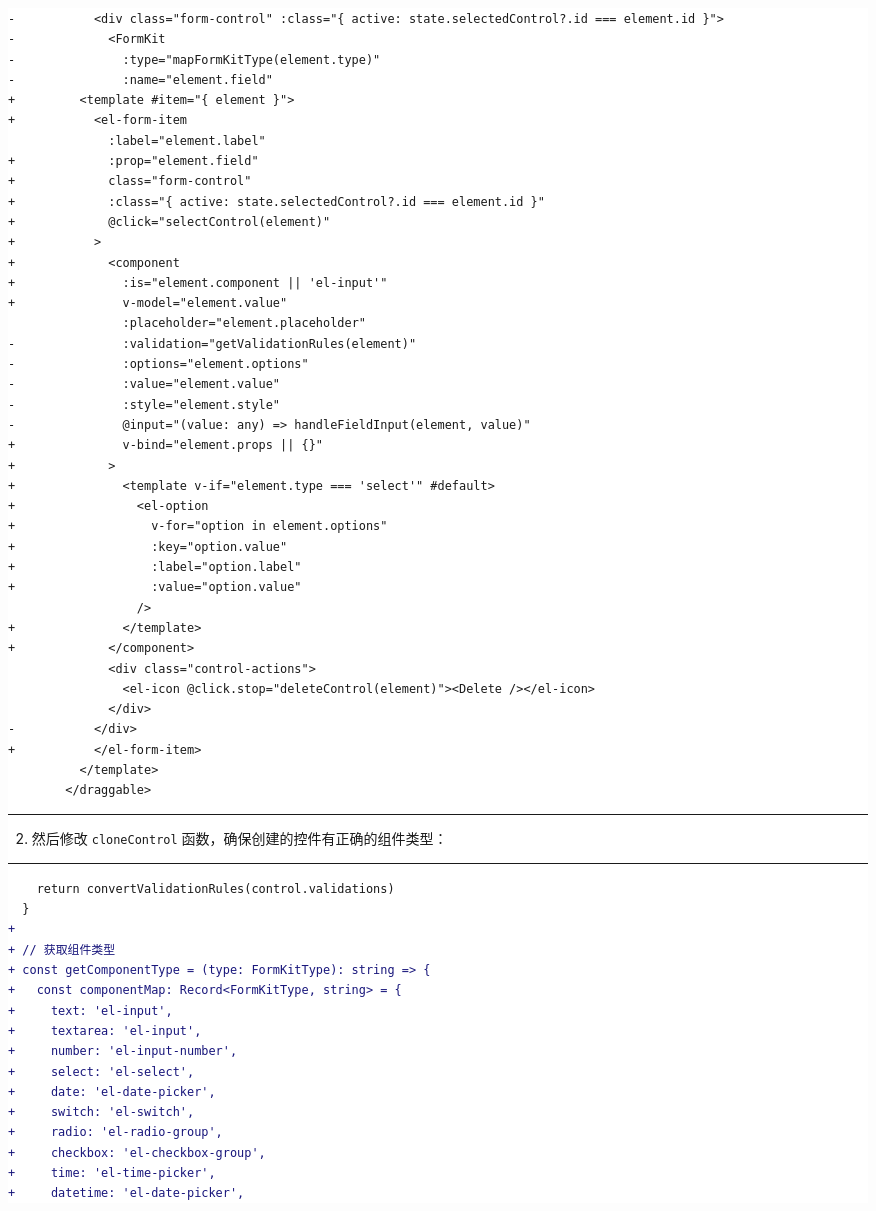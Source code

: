 ```
-           <div class="form-control" :class="{ active: state.selectedControl?.id === element.id }">
-             <FormKit
-               :type="mapFormKitType(element.type)"
-               :name="element.field"
+         <template #item="{ element }">
+           <el-form-item
              :label="element.label"
+             :prop="element.field"
+             class="form-control"
+             :class="{ active: state.selectedControl?.id === element.id }"
+             @click="selectControl(element)"
+           >
+             <component
+               :is="element.component || 'el-input'"
+               v-model="element.value"
                :placeholder="element.placeholder"
-               :validation="getValidationRules(element)"
-               :options="element.options"
-               :value="element.value"
-               :style="element.style"
-               @input="(value: any) => handleFieldInput(element, value)"
+               v-bind="element.props || {}"
+             >
+               <template v-if="element.type === 'select'" #default>
+                 <el-option
+                   v-for="option in element.options"
+                   :key="option.value"
+                   :label="option.label"
+                   :value="option.value"
                  />
+               </template>
+             </component>
              <div class="control-actions">
                <el-icon @click.stop="deleteControl(element)"><Delete /></el-icon>
              </div>
-           </div>
+           </el-form-item>
          </template>
        </draggable>
```

---

2. 然后修改 `cloneControl` 函数，确保创建的控件有正确的组件类型：

---

```diff
    return convertValidationRules(control.validations)
  }
+ 
+ // 获取组件类型
+ const getComponentType = (type: FormKitType): string => {
+   const componentMap: Record<FormKitType, string> = {
+     text: 'el-input',
+     textarea: 'el-input',
+     number: 'el-input-number',
+     select: 'el-select',
+     date: 'el-date-picker',
+     switch: 'el-switch',
+     radio: 'el-radio-group',
+     checkbox: 'el-checkbox-group',
+     time: 'el-time-picker',
+     datetime: 'el-date-picker',
```